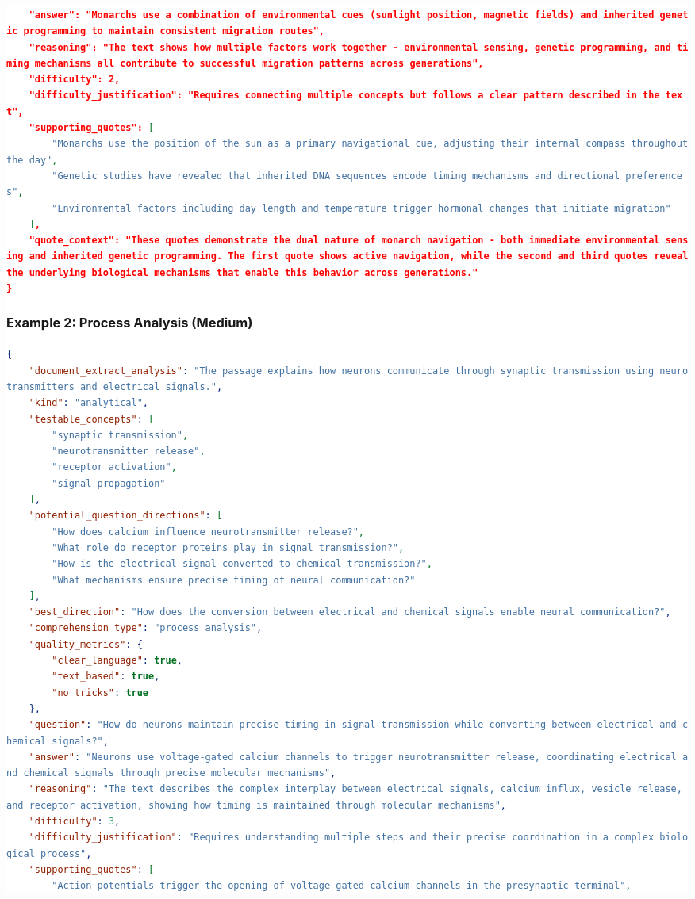 ```json
    "answer": "Monarchs use a combination of environmental cues (sunlight position, magnetic fields) and inherited genetic programming to maintain consistent migration routes",
    "reasoning": "The text shows how multiple factors work together - environmental sensing, genetic programming, and timing mechanisms all contribute to successful migration patterns across generations",
    "difficulty": 2,
    "difficulty_justification": "Requires connecting multiple concepts but follows a clear pattern described in the text",
    "supporting_quotes": [
        "Monarchs use the position of the sun as a primary navigational cue, adjusting their internal compass throughout the day",
        "Genetic studies have revealed that inherited DNA sequences encode timing mechanisms and directional preferences",
        "Environmental factors including day length and temperature trigger hormonal changes that initiate migration"
    ],
    "quote_context": "These quotes demonstrate the dual nature of monarch navigation - both immediate environmental sensing and inherited genetic programming. The first quote shows active navigation, while the second and third quotes reveal the underlying biological mechanisms that enable this behavior across generations."
}
```

### Example 2: Process Analysis (Medium)
```json
{
    "document_extract_analysis": "The passage explains how neurons communicate through synaptic transmission using neurotransmitters and electrical signals.",
    "kind": "analytical",
    "testable_concepts": [
        "synaptic transmission",
        "neurotransmitter release",
        "receptor activation",
        "signal propagation"
    ],
    "potential_question_directions": [
        "How does calcium influence neurotransmitter release?",
        "What role do receptor proteins play in signal transmission?",
        "How is the electrical signal converted to chemical transmission?",
        "What mechanisms ensure precise timing of neural communication?"
    ],
    "best_direction": "How does the conversion between electrical and chemical signals enable neural communication?",
    "comprehension_type": "process_analysis",
    "quality_metrics": {
        "clear_language": true,
        "text_based": true,
        "no_tricks": true
    },
    "question": "How do neurons maintain precise timing in signal transmission while converting between electrical and chemical signals?",
    "answer": "Neurons use voltage-gated calcium channels to trigger neurotransmitter release, coordinating electrical and chemical signals through precise molecular mechanisms",
    "reasoning": "The text describes the complex interplay between electrical signals, calcium influx, vesicle release, and receptor activation, showing how timing is maintained through molecular mechanisms",
    "difficulty": 3,
    "difficulty_justification": "Requires understanding multiple steps and their precise coordination in a complex biological process",
    "supporting_quotes": [
        "Action potentials trigger the opening of voltage-gated calcium channels in the presynaptic terminal",
```